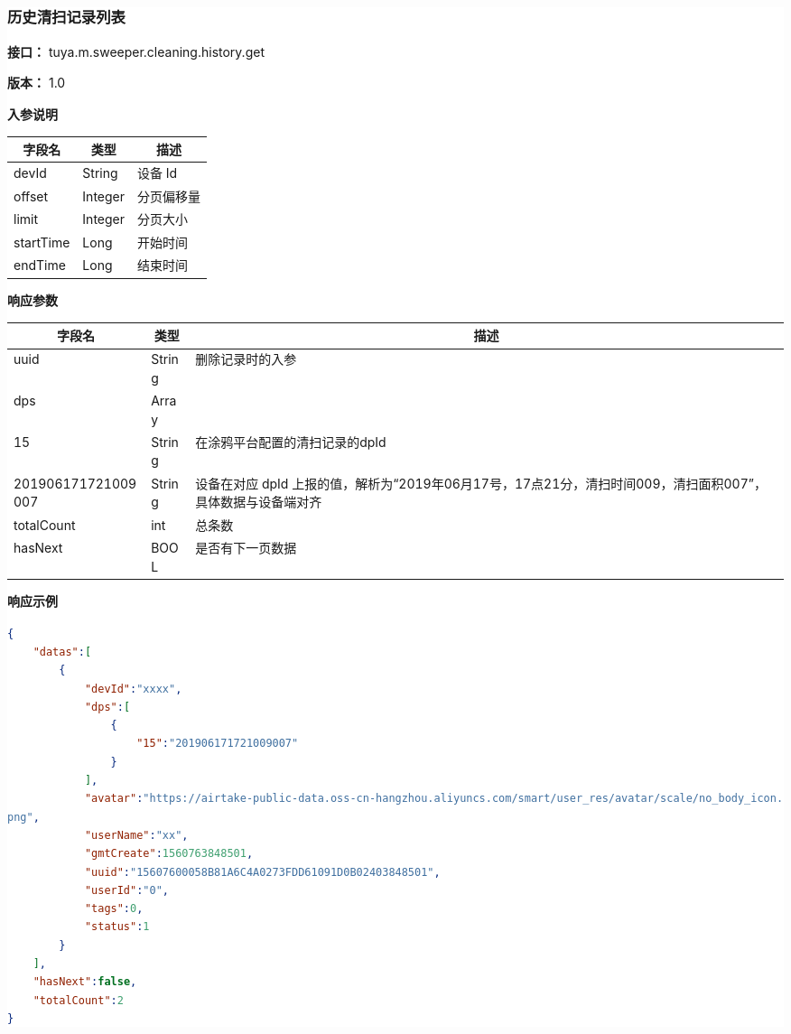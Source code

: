 

### 历史清扫记录列表

**接口：** tuya.m.sweeper.cleaning.history.get

**版本：** 1.0

**入参说明**

| 字段名 | 类型    | 描述                           |
| ------ | ------- | ------------------------------ |
| devId  | String  | 设备 Id                        |
| offset | Integer | 分页偏移量                     |
| limit  | Integer | 分页大小                       |
| startTime  | Long  | 开始时间 |
| endTime  | Long  | 结束时间 |

**响应参数**

| 字段名             | 类型   | 描述                                                         |
| ------------------ | ------ | ------------------------------------------------------------ |
| uuid               | String | 删除记录时的入参                                             |
| dps                | Array  |                                                              |
| 15                 | String | 在涂鸦平台配置的清扫记录的dpId                               |
| 201906171721009007 | String | 设备在对应 dpId 上报的值，解析为“2019年06月17号，17点21分，清扫时间009，清扫面积007”，具体数据与设备端对齐 |
| totalCount         | int    | 总条数                                                       |
| hasNext            | BOOL   | 是否有下一页数据                                             |

**响应示例**

```json
{
    "datas":[
        {
            "devId":"xxxx",
            "dps":[
                {
                    "15":"201906171721009007"
                }
            ],
            "avatar":"https://airtake-public-data.oss-cn-hangzhou.aliyuncs.com/smart/user_res/avatar/scale/no_body_icon.png",
            "userName":"xx",
            "gmtCreate":1560763848501,
            "uuid":"15607600058B81A6C4A0273FDD61091D0B02403848501",
            "userId":"0",
            "tags":0,
            "status":1
        }
    ],
    "hasNext":false,
    "totalCount":2
}
```

